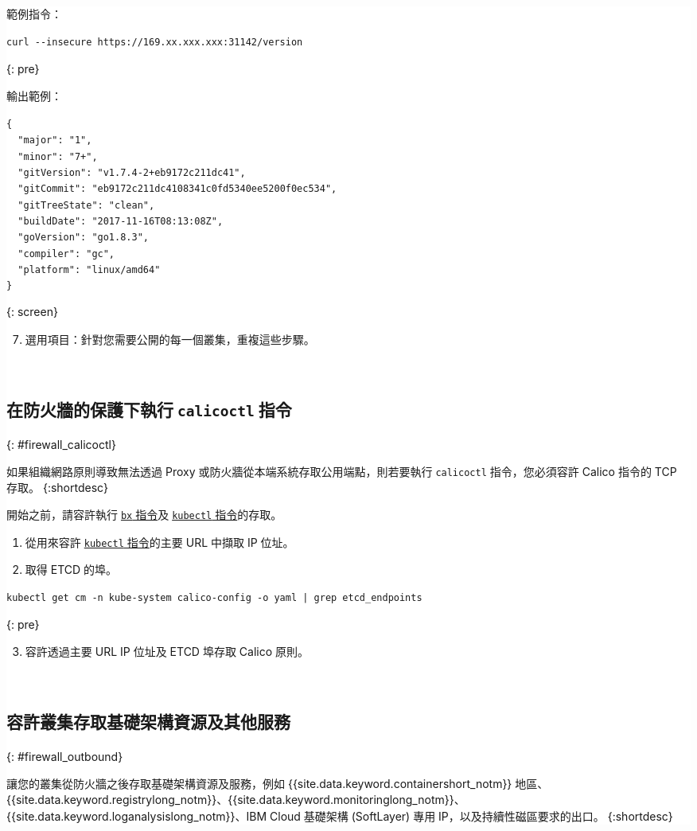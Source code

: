    範例指令：
   ```
   curl --insecure https://169.xx.xxx.xxx:31142/version
   ```
   {: pre}

   輸出範例：
   ```
   {
     "major": "1",
     "minor": "7+",
     "gitVersion": "v1.7.4-2+eb9172c211dc41",
     "gitCommit": "eb9172c211dc4108341c0fd5340ee5200f0ec534",
     "gitTreeState": "clean",
     "buildDate": "2017-11-16T08:13:08Z",
     "goVersion": "go1.8.3",
     "compiler": "gc",
     "platform": "linux/amd64"
   }
   ```
   {: screen}

7. 選用項目：針對您需要公開的每一個叢集，重複這些步驟。

<br />


## 在防火牆的保護下執行 `calicoctl` 指令
{: #firewall_calicoctl}

如果組織網路原則導致無法透過 Proxy 或防火牆從本端系統存取公用端點，則若要執行 `calicoctl` 指令，您必須容許 Calico 指令的 TCP 存取。
{:shortdesc}

開始之前，請容許執行 [`bx` 指令](#firewall_bx)及 [`kubectl` 指令](#firewall_kubectl)的存取。

1. 從用來容許 [`kubectl` 指令](#firewall_kubectl)的主要 URL 中擷取 IP 位址。

2. 取得 ETCD 的埠。

  ```
  kubectl get cm -n kube-system calico-config -o yaml | grep etcd_endpoints
  ```
  {: pre}

3. 容許透過主要 URL IP 位址及 ETCD 埠存取 Calico 原則。

<br />


## 容許叢集存取基礎架構資源及其他服務
{: #firewall_outbound}

讓您的叢集從防火牆之後存取基礎架構資源及服務，例如 {{site.data.keyword.containershort_notm}} 地區、{{site.data.keyword.registrylong_notm}}、{{site.data.keyword.monitoringlong_notm}}、{{site.data.keyword.loganalysislong_notm}}、IBM Cloud 基礎架構 (SoftLayer) 專用 IP，以及持續性磁區要求的出口。
{:shortdesc}
